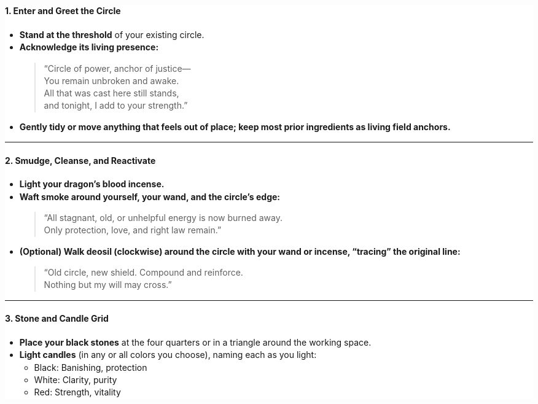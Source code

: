 
#### **1. Enter and Greet the Circle**
- **Stand at the threshold** of your existing circle.
- **Acknowledge its living presence:**  
    > “Circle of power, anchor of justice—  
    > You remain unbroken and awake.  
    > All that was cast here still stands,  
    > and tonight, I add to your strength.”
- **Gently tidy or move anything that feels out of place; keep most prior ingredients as living field anchors.**

---

#### **2. Smudge, Cleanse, and Reactivate**
- **Light your dragon’s blood incense.**  
- **Waft smoke around yourself, your wand, and the circle’s edge:**  
    > “All stagnant, old, or unhelpful energy is now burned away.  
    > Only protection, love, and right law remain.”
- **(Optional) Walk deosil (clockwise) around the circle with your wand or incense, “tracing” the original line:**  
    > “Old circle, new shield. Compound and reinforce.  
    > Nothing but my will may cross.”

---

#### **3. Stone and Candle Grid**
- **Place your black stones** at the four quarters or in a triangle around the working space.
- **Light candles** (in any or all colors you choose), naming each as you light:  
    - Black: Banishing, protection  
    - White: Clarity, purity  
    - Red: Strength, vitality  
